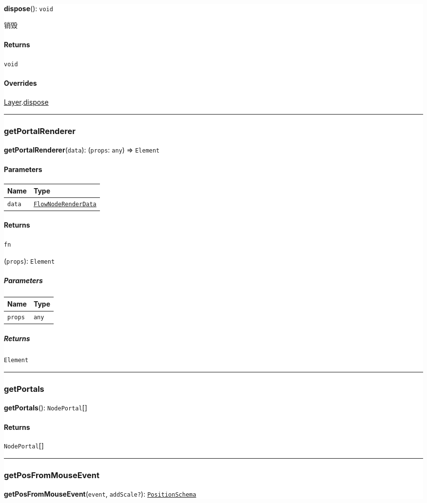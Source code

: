 **dispose**(): `void`

销毁

#### Returns

`void`

#### Overrides

[Layer](/en/auto-docs/free-layout-editor/classes/Layer.md).[dispose](/en/auto-docs/free-layout-editor/classes/Layer.md#dispose)

***

### getPortalRenderer

**getPortalRenderer**(`data`): (`props`: `any`) => `Element`

#### Parameters

| Name | Type |
| :------ | :------ |
| `data` | [`FlowNodeRenderData`](/en/auto-docs/free-layout-editor/classes/FlowNodeRenderData.md) |

#### Returns

`fn`

(`props`): `Element`

##### Parameters

| Name | Type |
| :------ | :------ |
| `props` | `any` |

##### Returns

`Element`

***

### getPortals

**getPortals**(): `NodePortal`\[]

#### Returns

`NodePortal`\[]

***

### getPosFromMouseEvent

**getPosFromMouseEvent**(`event`, `addScale?`): [`PositionSchema`](/en/auto-docs/free-layout-editor/interfaces/PositionSchema.md)
